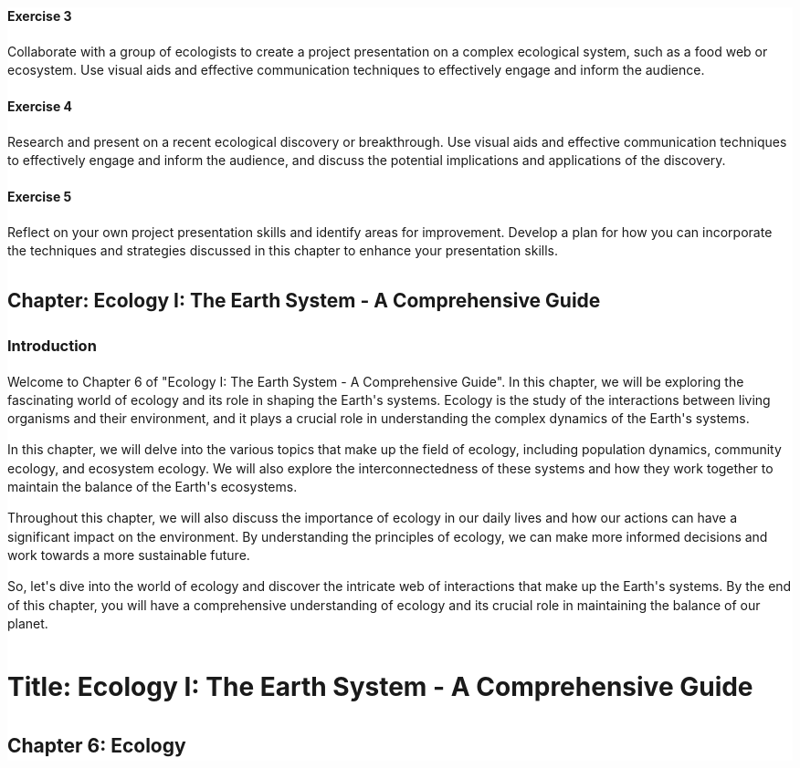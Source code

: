 #### Exercise 3
Collaborate with a group of ecologists to create a project presentation on a complex ecological system, such as a food web or ecosystem. Use visual aids and effective communication techniques to effectively engage and inform the audience.

#### Exercise 4
Research and present on a recent ecological discovery or breakthrough. Use visual aids and effective communication techniques to effectively engage and inform the audience, and discuss the potential implications and applications of the discovery.

#### Exercise 5
Reflect on your own project presentation skills and identify areas for improvement. Develop a plan for how you can incorporate the techniques and strategies discussed in this chapter to enhance your presentation skills.


## Chapter: Ecology I: The Earth System - A Comprehensive Guide

### Introduction

Welcome to Chapter 6 of "Ecology I: The Earth System - A Comprehensive Guide". In this chapter, we will be exploring the fascinating world of ecology and its role in shaping the Earth's systems. Ecology is the study of the interactions between living organisms and their environment, and it plays a crucial role in understanding the complex dynamics of the Earth's systems.

In this chapter, we will delve into the various topics that make up the field of ecology, including population dynamics, community ecology, and ecosystem ecology. We will also explore the interconnectedness of these systems and how they work together to maintain the balance of the Earth's ecosystems.

Throughout this chapter, we will also discuss the importance of ecology in our daily lives and how our actions can have a significant impact on the environment. By understanding the principles of ecology, we can make more informed decisions and work towards a more sustainable future.

So, let's dive into the world of ecology and discover the intricate web of interactions that make up the Earth's systems. By the end of this chapter, you will have a comprehensive understanding of ecology and its crucial role in maintaining the balance of our planet. 


# Title: Ecology I: The Earth System - A Comprehensive Guide

## Chapter 6: Ecology



